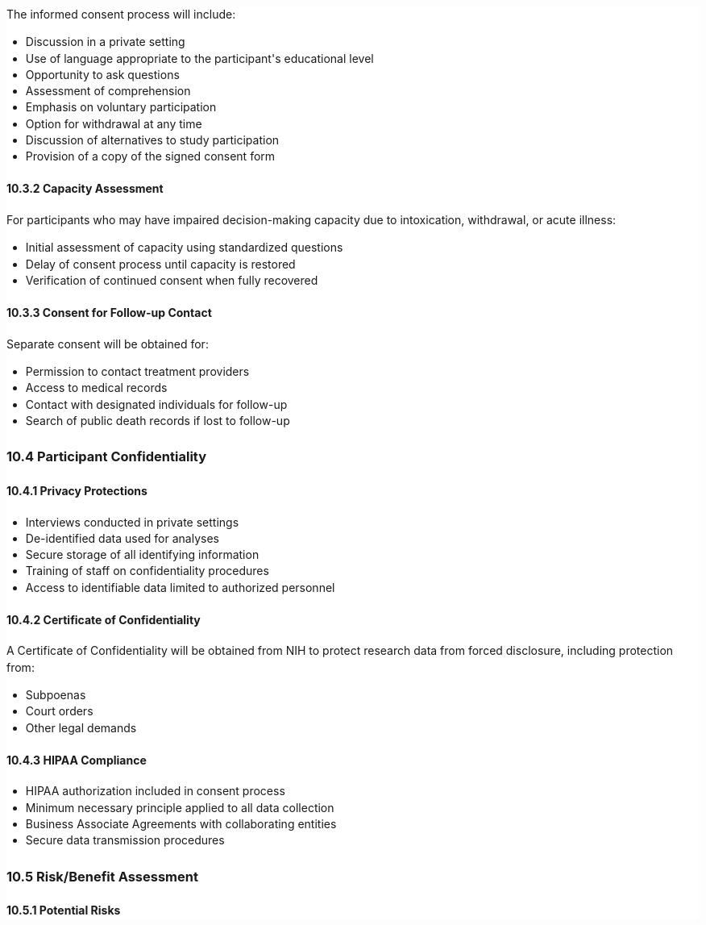 The informed consent process will include:
- Discussion in a private setting
- Use of language appropriate to the participant's educational level
- Opportunity to ask questions
- Assessment of comprehension
- Emphasis on voluntary participation
- Option for withdrawal at any time
- Discussion of alternatives to study participation
- Provision of a copy of the signed consent form

#### 10.3.2 Capacity Assessment

For participants who may have impaired decision-making capacity due to intoxication, withdrawal, or acute illness:
- Initial assessment of capacity using standardized questions
- Delay of consent process until capacity is restored
- Verification of continued consent when fully recovered

#### 10.3.3 Consent for Follow-up Contact

Separate consent will be obtained for:
- Permission to contact treatment providers
- Access to medical records
- Contact with designated individuals for follow-up
- Search of public death records if lost to follow-up

### 10.4 Participant Confidentiality

#### 10.4.1 Privacy Protections

- Interviews conducted in private settings
- De-identified data used for analyses
- Secure storage of all identifying information
- Training of staff on confidentiality procedures
- Access to identifiable data limited to authorized personnel

#### 10.4.2 Certificate of Confidentiality

A Certificate of Confidentiality will be obtained from NIH to protect research data from forced disclosure, including protection from:
- Subpoenas
- Court orders
- Other legal demands

#### 10.4.3 HIPAA Compliance

- HIPAA authorization included in consent process
- Minimum necessary principle applied to all data collection
- Business Associate Agreements with collaborating entities
- Secure data transmission procedures

### 10.5 Risk/Benefit Assessment

#### 10.5.1 Potential Risks
